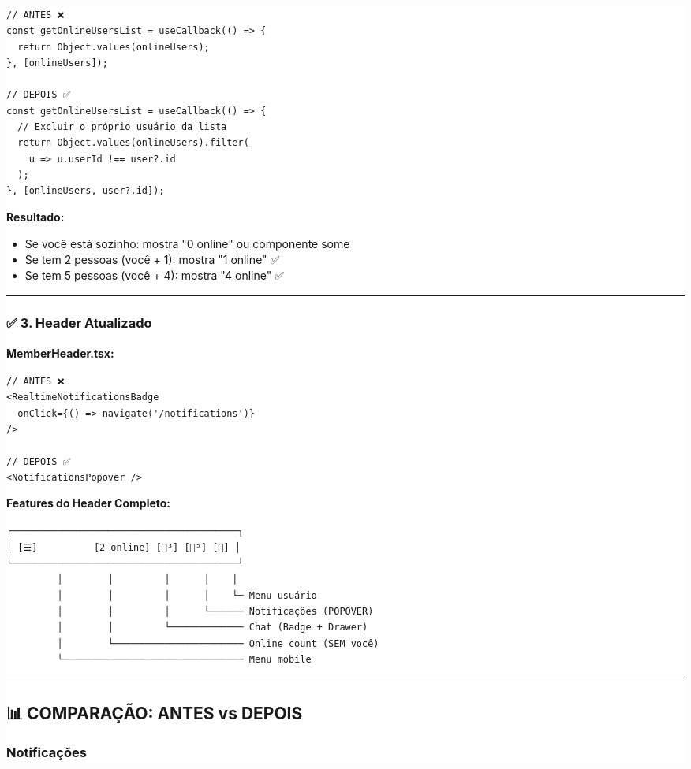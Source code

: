 ```tsx
// ANTES ❌
const getOnlineUsersList = useCallback(() => {
  return Object.values(onlineUsers);
}, [onlineUsers]);

// DEPOIS ✅
const getOnlineUsersList = useCallback(() => {
  // Excluir o próprio usuário da lista
  return Object.values(onlineUsers).filter(
    u => u.userId !== user?.id
  );
}, [onlineUsers, user?.id]);
```

**Resultado:**
- Se você está sozinho: mostra "0 online" ou componente some
- Se tem 2 pessoas (você + 1): mostra "1 online" ✅
- Se tem 5 pessoas (você + 4): mostra "4 online" ✅

---

### ✅ 3. Header Atualizado

**MemberHeader.tsx:**

```tsx
// ANTES ❌
<RealtimeNotificationsBadge 
  onClick={() => navigate('/notifications')}
/>

// DEPOIS ✅
<NotificationsPopover />
```

**Features do Header Completo:**
```
┌────────────────────────────────────────┐
│ [☰]          [2 online] [💬³] [🔔⁵] [👤] │
└────────────────────────────────────────┘
         │        │         │      │    │
         │        │         │      │    └─ Menu usuário
         │        │         │      └────── Notificações (POPOVER)
         │        │         └───────────── Chat (Badge + Drawer)
         │        └─────────────────────── Online count (SEM você)
         └──────────────────────────────── Menu mobile
```

---

## 📊 COMPARAÇÃO: ANTES vs DEPOIS

### Notificações
